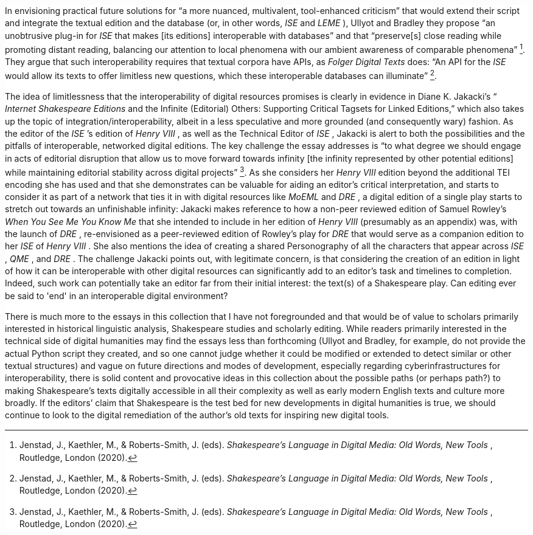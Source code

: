 In envisioning practical future solutions for  “a more nuanced, multivalent, tool-enhanced criticism”  that would extend their script and integrate the textual edition and the database (or, in other words,  _ISE_  and  _LEME_ ), Ullyot and Bradley they propose  “an unobtrusive plug-in for  _ISE_  that makes [its editions] interoperable with databases”  and that  “preserve[s] close reading while promoting distant reading, balancing our attention to local phenomena with our ambient awareness of comparable phenomena”   [^jenstad2020]. They argue that such interoperability requires that textual corpora have APIs, as  _Folger Digital Texts_  does:  “An API for the  _ISE_  would allow its texts to offer limitless new questions, which these interoperable databases can illuminate”   [^jenstad2020].
  
The idea of limitlessness that the interoperability of digital resources promises is clearly in evidence in Diane K. Jakacki’s  “ _Internet Shakespeare Editions_  and the Infinite (Editorial) Others: Supporting Critical Tagsets for Linked Editions,”  which also takes up the topic of integration/interoperability, albeit in a less speculative and more grounded (and consequently wary) fashion. As the editor of the  _ISE_ ’s edition of  _Henry VIII_ , as well as the Technical Editor of  _ISE_ , Jakacki is alert to both the possibilities and the pitfalls of interoperable, networked digital editions. The key challenge the essay addresses is  “to what degree we should engage in acts of editorial disruption that allow us to move forward towards infinity [the infinity represented by other potential editions] while maintaining editorial stability across digital projects”   [^jenstad2020]. As she considers her  _Henry VIII_  edition beyond the additional TEI encoding she has used and that she demonstrates can be valuable for aiding an editor’s critical interpretation, and starts to consider it as part of a network that ties it in with digital resources like  _MoEML_  and  _DRE_ , a digital edition of a single play starts to stretch out towards an unfinishable infinity: Jakacki makes reference to how a non-peer reviewed edition of Samuel Rowley’s  _When You See Me You Know Me_  that she intended to include in her edition of  _Henry VIII_  (presumably as an appendix) was, with the launch of  _DRE_ , re-envisioned as a peer-reviewed edition of Rowley’s play for  _DRE_  that would serve as a companion edition to her  _ISE_  of  _Henry VIII_ . She also mentions the idea of creating a shared Personography of all the characters that appear across  _ISE_ ,  _QME_ , and  _DRE_ . The challenge Jakacki points out, with legitimate concern, is that considering the creation of an edition in light of how it can be interoperable with other digital resources can significantly add to an editor’s task and timelines to completion. Indeed, such work can potentially take an editor far from their initial interest: the text(s) of a Shakespeare play. Can editing ever be said to 'end' in an interoperable digital environment?
  
There is much more to the essays in this collection that I have not foregrounded and that would be of value to scholars primarily interested in historical linguistic analysis, Shakespeare studies and scholarly editing. While readers primarily interested in the technical side of digital humanities may find the essays less than forthcoming (Ullyot and Bradley, for example, do not provide the actual Python script they created, and so one cannot judge whether it could be modified or extended to detect similar or other textual structures) and vague on future directions and modes of development, especially regarding cyberinfrastructures for interoperability, there is solid content and provocative ideas in this collection about the possible paths (or perhaps path?) to making Shakespeare’s texts digitally accessible in all their complexity as well as early modern English texts and culture more broadly. If the editors’ claim that Shakespeare is the test bed for new developments in digital humanities is true, we should continue to look to the digital remediation of the author’s old texts for inspiring new digital tools.
  
    
[^jenstad2020]: Jenstad, J., Kaethler, M., & Roberts-Smith, J. (eds).  _Shakespeare’s Language in Digital Media: Old Words, New Tools_ , Routledge, London (2020).  
